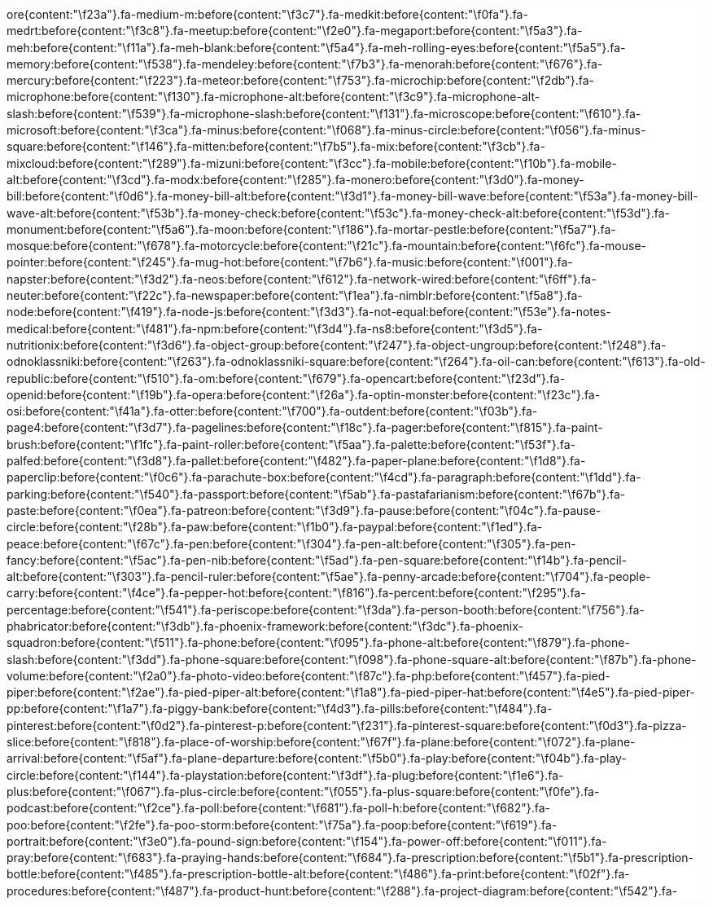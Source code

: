ore{content:"\f23a"}.fa-medium-m:before{content:"\f3c7"}.fa-medkit:before{content:"\f0fa"}.fa-medrt:before{content:"\f3c8"}.fa-meetup:before{content:"\f2e0"}.fa-megaport:before{content:"\f5a3"}.fa-meh:before{content:"\f11a"}.fa-meh-blank:before{content:"\f5a4"}.fa-meh-rolling-eyes:before{content:"\f5a5"}.fa-memory:before{content:"\f538"}.fa-mendeley:before{content:"\f7b3"}.fa-menorah:before{content:"\f676"}.fa-mercury:before{content:"\f223"}.fa-meteor:before{content:"\f753"}.fa-microchip:before{content:"\f2db"}.fa-microphone:before{content:"\f130"}.fa-microphone-alt:before{content:"\f3c9"}.fa-microphone-alt-slash:before{content:"\f539"}.fa-microphone-slash:before{content:"\f131"}.fa-microscope:before{content:"\f610"}.fa-microsoft:before{content:"\f3ca"}.fa-minus:before{content:"\f068"}.fa-minus-circle:before{content:"\f056"}.fa-minus-square:before{content:"\f146"}.fa-mitten:before{content:"\f7b5"}.fa-mix:before{content:"\f3cb"}.fa-mixcloud:before{content:"\f289"}.fa-mizuni:before{content:"\f3cc"}.fa-mobile:before{content:"\f10b"}.fa-mobile-alt:before{content:"\f3cd"}.fa-modx:before{content:"\f285"}.fa-monero:before{content:"\f3d0"}.fa-money-bill:before{content:"\f0d6"}.fa-money-bill-alt:before{content:"\f3d1"}.fa-money-bill-wave:before{content:"\f53a"}.fa-money-bill-wave-alt:before{content:"\f53b"}.fa-money-check:before{content:"\f53c"}.fa-money-check-alt:before{content:"\f53d"}.fa-monument:before{content:"\f5a6"}.fa-moon:before{content:"\f186"}.fa-mortar-pestle:before{content:"\f5a7"}.fa-mosque:before{content:"\f678"}.fa-motorcycle:before{content:"\f21c"}.fa-mountain:before{content:"\f6fc"}.fa-mouse-pointer:before{content:"\f245"}.fa-mug-hot:before{content:"\f7b6"}.fa-music:before{content:"\f001"}.fa-napster:before{content:"\f3d2"}.fa-neos:before{content:"\f612"}.fa-network-wired:before{content:"\f6ff"}.fa-neuter:before{content:"\f22c"}.fa-newspaper:before{content:"\f1ea"}.fa-nimblr:before{content:"\f5a8"}.fa-node:before{content:"\f419"}.fa-node-js:before{content:"\f3d3"}.fa-not-equal:before{content:"\f53e"}.fa-notes-medical:before{content:"\f481"}.fa-npm:before{content:"\f3d4"}.fa-ns8:before{content:"\f3d5"}.fa-nutritionix:before{content:"\f3d6"}.fa-object-group:before{content:"\f247"}.fa-object-ungroup:before{content:"\f248"}.fa-odnoklassniki:before{content:"\f263"}.fa-odnoklassniki-square:before{content:"\f264"}.fa-oil-can:before{content:"\f613"}.fa-old-republic:before{content:"\f510"}.fa-om:before{content:"\f679"}.fa-opencart:before{content:"\f23d"}.fa-openid:before{content:"\f19b"}.fa-opera:before{content:"\f26a"}.fa-optin-monster:before{content:"\f23c"}.fa-osi:before{content:"\f41a"}.fa-otter:before{content:"\f700"}.fa-outdent:before{content:"\f03b"}.fa-page4:before{content:"\f3d7"}.fa-pagelines:before{content:"\f18c"}.fa-pager:before{content:"\f815"}.fa-paint-brush:before{content:"\f1fc"}.fa-paint-roller:before{content:"\f5aa"}.fa-palette:before{content:"\f53f"}.fa-palfed:before{content:"\f3d8"}.fa-pallet:before{content:"\f482"}.fa-paper-plane:before{content:"\f1d8"}.fa-paperclip:before{content:"\f0c6"}.fa-parachute-box:before{content:"\f4cd"}.fa-paragraph:before{content:"\f1dd"}.fa-parking:before{content:"\f540"}.fa-passport:before{content:"\f5ab"}.fa-pastafarianism:before{content:"\f67b"}.fa-paste:before{content:"\f0ea"}.fa-patreon:before{content:"\f3d9"}.fa-pause:before{content:"\f04c"}.fa-pause-circle:before{content:"\f28b"}.fa-paw:before{content:"\f1b0"}.fa-paypal:before{content:"\f1ed"}.fa-peace:before{content:"\f67c"}.fa-pen:before{content:"\f304"}.fa-pen-alt:before{content:"\f305"}.fa-pen-fancy:before{content:"\f5ac"}.fa-pen-nib:before{content:"\f5ad"}.fa-pen-square:before{content:"\f14b"}.fa-pencil-alt:before{content:"\f303"}.fa-pencil-ruler:before{content:"\f5ae"}.fa-penny-arcade:before{content:"\f704"}.fa-people-carry:before{content:"\f4ce"}.fa-pepper-hot:before{content:"\f816"}.fa-percent:before{content:"\f295"}.fa-percentage:before{content:"\f541"}.fa-periscope:before{content:"\f3da"}.fa-person-booth:before{content:"\f756"}.fa-phabricator:before{content:"\f3db"}.fa-phoenix-framework:before{content:"\f3dc"}.fa-phoenix-squadron:before{content:"\f511"}.fa-phone:before{content:"\f095"}.fa-phone-alt:before{content:"\f879"}.fa-phone-slash:before{content:"\f3dd"}.fa-phone-square:before{content:"\f098"}.fa-phone-square-alt:before{content:"\f87b"}.fa-phone-volume:before{content:"\f2a0"}.fa-photo-video:before{content:"\f87c"}.fa-php:before{content:"\f457"}.fa-pied-piper:before{content:"\f2ae"}.fa-pied-piper-alt:before{content:"\f1a8"}.fa-pied-piper-hat:before{content:"\f4e5"}.fa-pied-piper-pp:before{content:"\f1a7"}.fa-piggy-bank:before{content:"\f4d3"}.fa-pills:before{content:"\f484"}.fa-pinterest:before{content:"\f0d2"}.fa-pinterest-p:before{content:"\f231"}.fa-pinterest-square:before{content:"\f0d3"}.fa-pizza-slice:before{content:"\f818"}.fa-place-of-worship:before{content:"\f67f"}.fa-plane:before{content:"\f072"}.fa-plane-arrival:before{content:"\f5af"}.fa-plane-departure:before{content:"\f5b0"}.fa-play:before{content:"\f04b"}.fa-play-circle:before{content:"\f144"}.fa-playstation:before{content:"\f3df"}.fa-plug:before{content:"\f1e6"}.fa-plus:before{content:"\f067"}.fa-plus-circle:before{content:"\f055"}.fa-plus-square:before{content:"\f0fe"}.fa-podcast:before{content:"\f2ce"}.fa-poll:before{content:"\f681"}.fa-poll-h:before{content:"\f682"}.fa-poo:before{content:"\f2fe"}.fa-poo-storm:before{content:"\f75a"}.fa-poop:before{content:"\f619"}.fa-portrait:before{content:"\f3e0"}.fa-pound-sign:before{content:"\f154"}.fa-power-off:before{content:"\f011"}.fa-pray:before{content:"\f683"}.fa-praying-hands:before{content:"\f684"}.fa-prescription:before{content:"\f5b1"}.fa-prescription-bottle:before{content:"\f485"}.fa-prescription-bottle-alt:before{content:"\f486"}.fa-print:before{content:"\f02f"}.fa-procedures:before{content:"\f487"}.fa-product-hunt:before{content:"\f288"}.fa-project-diagram:before{content:"\f542"}.fa-